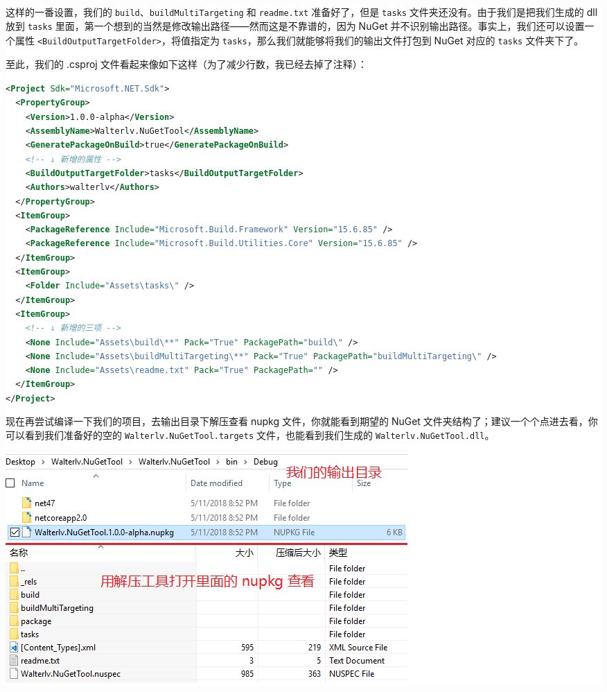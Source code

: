 这样的一番设置，我们的 `build`、`buildMultiTargeting` 和 `readme.txt` 准备好了，但是 `tasks` 文件夹还没有。由于我们是把我们生成的 dll 放到 `tasks` 里面，第一个想到的当然是修改输出路径——然而这是不靠谱的，因为 NuGet 并不识别输出路径。事实上，我们还可以设置一个属性 `<BuildOutputTargetFolder>`，将值指定为 `tasks`，那么我们就能够将我们的输出文件打包到 NuGet 对应的 `tasks` 文件夹下了。

至此，我们的 .csproj 文件看起来像如下这样（为了减少行数，我已经去掉了注释）：

```xml
<Project Sdk="Microsoft.NET.Sdk">
  <PropertyGroup>
    <Version>1.0.0-alpha</Version>
    <AssemblyName>Walterlv.NuGetTool</AssemblyName>
    <GeneratePackageOnBuild>true</GeneratePackageOnBuild>
    <!-- ↓ 新增的属性 -->
    <BuildOutputTargetFolder>tasks</BuildOutputTargetFolder>
    <Authors>walterlv</Authors>
  </PropertyGroup>
  <ItemGroup>
    <PackageReference Include="Microsoft.Build.Framework" Version="15.6.85" />
    <PackageReference Include="Microsoft.Build.Utilities.Core" Version="15.6.85" />
  </ItemGroup>
  <ItemGroup>
    <Folder Include="Assets\tasks\" />
  </ItemGroup>
  <ItemGroup>
    <!-- ↓ 新增的三项 -->
    <None Include="Assets\build\**" Pack="True" PackagePath="build\" />
    <None Include="Assets\buildMultiTargeting\**" Pack="True" PackagePath="buildMultiTargeting\" />
    <None Include="Assets\readme.txt" Pack="True" PackagePath="" />
  </ItemGroup>
</Project>
```

现在再尝试编译一下我们的项目，去输出目录下解压查看 nupkg 文件，你就能看到期望的 NuGet 文件夹结构了；建议一个个点进去看，你可以看到我们准备好的空的 `Walterlv.NuGetTool.targets` 文件，也能看到我们生成的 `Walterlv.NuGetTool.dll`。

![生成的 NuGet 包的目录结构](/static/posts/2018-05-11-20-54-45.png)
